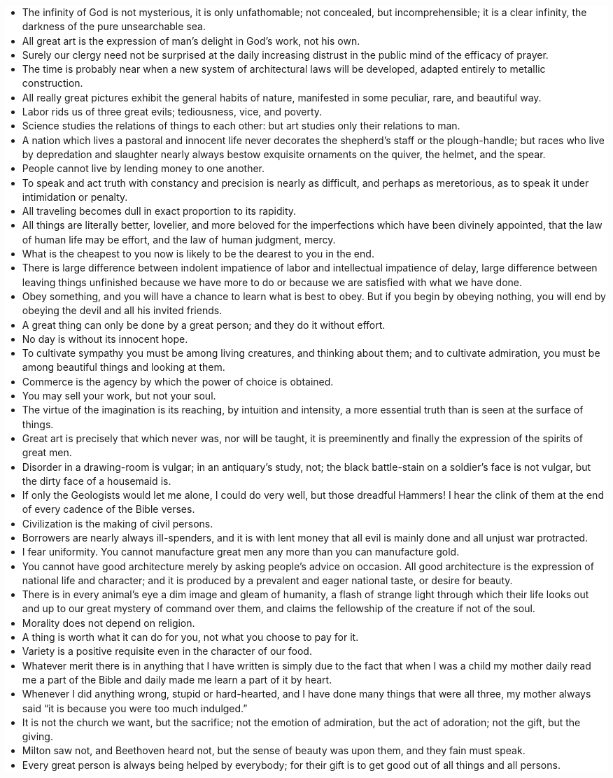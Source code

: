  - The infinity of God is not mysterious, it is only unfathomable; not concealed, but incomprehensible; it is a clear infinity, the darkness of the pure unsearchable sea.
 - All great art is the expression of man’s delight in God’s work, not his own.
 - Surely our clergy need not be surprised at the daily increasing distrust in the public mind of the efficacy of prayer.
 - The time is probably near when a new system of architectural laws will be developed, adapted entirely to metallic construction.
 - All really great pictures exhibit the general habits of nature, manifested in some peculiar, rare, and beautiful way.
 - Labor rids us of three great evils; tediousness, vice, and poverty.
 - Science studies the relations of things to each other: but art studies only their relations to man.
 - A nation which lives a pastoral and innocent life never decorates the shepherd’s staff or the plough-handle; but races who live by depredation and slaughter nearly always bestow exquisite ornaments on the quiver, the helmet, and the spear.
 - People cannot live by lending money to one another.
 - To speak and act truth with constancy and precision is nearly as difficult, and perhaps as meretorious, as to speak it under intimidation or penalty.
 - All traveling becomes dull in exact proportion to its rapidity.
 - All things are literally better, lovelier, and more beloved for the imperfections which have been divinely appointed, that the law of human life may be effort, and the law of human judgment, mercy.
 - What is the cheapest to you now is likely to be the dearest to you in the end.
 - There is large difference between indolent impatience of labor and intellectual impatience of delay, large difference between leaving things unfinished because we have more to do or because we are satisfied with what we have done.
 - Obey something, and you will have a chance to learn what is best to obey. But if you begin by obeying nothing, you will end by obeying the devil and all his invited friends.
 - A great thing can only be done by a great person; and they do it without effort.
 - No day is without its innocent hope.
 - To cultivate sympathy you must be among living creatures, and thinking about them; and to cultivate admiration, you must be among beautiful things and looking at them.
 - Commerce is the agency by which the power of choice is obtained.
 - You may sell your work, but not your soul.
 - The virtue of the imagination is its reaching, by intuition and intensity, a more essential truth than is seen at the surface of things.
 - Great art is precisely that which never was, nor will be taught, it is preeminently and finally the expression of the spirits of great men.
 - Disorder in a drawing-room is vulgar; in an antiquary’s study, not; the black battle-stain on a soldier’s face is not vulgar, but the dirty face of a housemaid is.
 - If only the Geologists would let me alone, I could do very well, but those dreadful Hammers! I hear the clink of them at the end of every cadence of the Bible verses.
 - Civilization is the making of civil persons.
 - Borrowers are nearly always ill-spenders, and it is with lent money that all evil is mainly done and all unjust war protracted.
 - I fear uniformity. You cannot manufacture great men any more than you can manufacture gold.
 - You cannot have good architecture merely by asking people’s advice on occasion. All good architecture is the expression of national life and character; and it is produced by a prevalent and eager national taste, or desire for beauty.
 - There is in every animal’s eye a dim image and gleam of humanity, a flash of strange light through which their life looks out and up to our great mystery of command over them, and claims the fellowship of the creature if not of the soul.
 - Morality does not depend on religion.
 - A thing is worth what it can do for you, not what you choose to pay for it.
 - Variety is a positive requisite even in the character of our food.
 - Whatever merit there is in anything that I have written is simply due to the fact that when I was a child my mother daily read me a part of the Bible and daily made me learn a part of it by heart.
 - Whenever I did anything wrong, stupid or hard-hearted, and I have done many things that were all three, my mother always said “it is because you were too much indulged.”
 - It is not the church we want, but the sacrifice; not the emotion of admiration, but the act of adoration; not the gift, but the giving.
 - Milton saw not, and Beethoven heard not, but the sense of beauty was upon them, and they fain must speak.
 - Every great person is always being helped by everybody; for their gift is to get good out of all things and all persons.